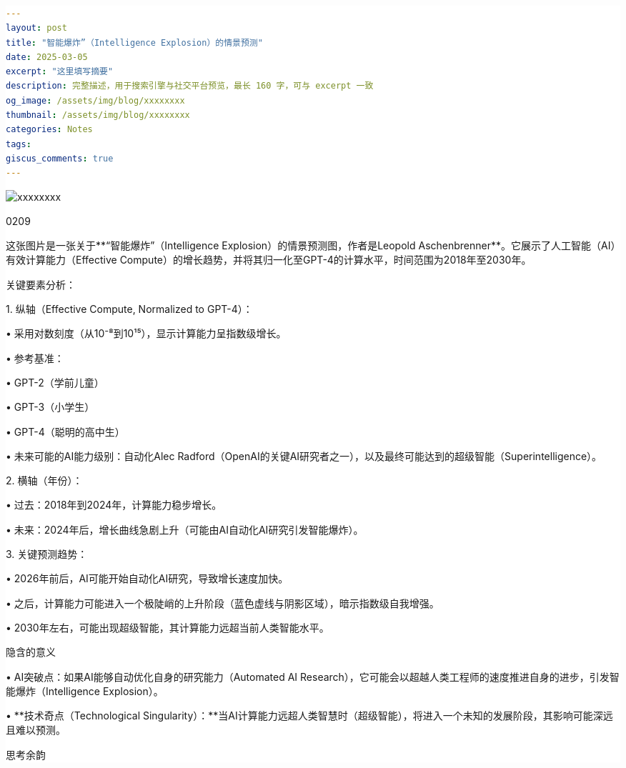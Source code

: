 ```yaml
---
layout: post
title: "智能爆炸”（Intelligence Explosion）的情景预测"
date: 2025-03-05
excerpt: "这里填写摘要"
description: 完整描述，用于搜索引擎与社交平台预览，最长 160 字，可与 excerpt 一致
og_image: /assets/img/blog/xxxxxxxx
thumbnail: /assets/img/blog/xxxxxxxx
categories: Notes
tags:
giscus_comments: true
---
```


<img src="/assets/img/blog/xxxxxxxx" style="width:100%;" alt="xxxxxxxx">

0209

这张图片是一张关于\*\*“智能爆炸”（Intelligence Explosion）的情景预测图，作者是Leopold Aschenbrenner\*\*。它展示了人工智能（AI）有效计算能力（Effective Compute）的增长趋势，并将其归一化至GPT-4的计算水平，时间范围为2018年至2030年。

关键要素分析：

1\. 纵轴（Effective Compute, Normalized to GPT-4）：

• 采用对数刻度（从10⁻⁸到10¹⁵），显示计算能力呈指数级增长。

• 参考基准：

• GPT-2（学前儿童）

• GPT-3（小学生）

• GPT-4（聪明的高中生）

• 未来可能的AI能力级别：自动化Alec Radford（OpenAI的关键AI研究者之一），以及最终可能达到的超级智能（Superintelligence）。

2\. 横轴（年份）：

• 过去：2018年到2024年，计算能力稳步增长。

• 未来：2024年后，增长曲线急剧上升（可能由AI自动化AI研究引发智能爆炸）。

3\. 关键预测趋势：

• 2026年前后，AI可能开始自动化AI研究，导致增长速度加快。

• 之后，计算能力可能进入一个极陡峭的上升阶段（蓝色虚线与阴影区域），暗示指数级自我增强。

• 2030年左右，可能出现超级智能，其计算能力远超当前人类智能水平。

隐含的意义

• AI突破点：如果AI能够自动优化自身的研究能力（Automated AI Research），它可能会以超越人类工程师的速度推进自身的进步，引发智能爆炸（Intelligence Explosion）。

• \*\*技术奇点（Technological Singularity）：\*\*当AI计算能力远超人类智慧时（超级智能），将进入一个未知的发展阶段，其影响可能深远且难以预测。

思考余韵
